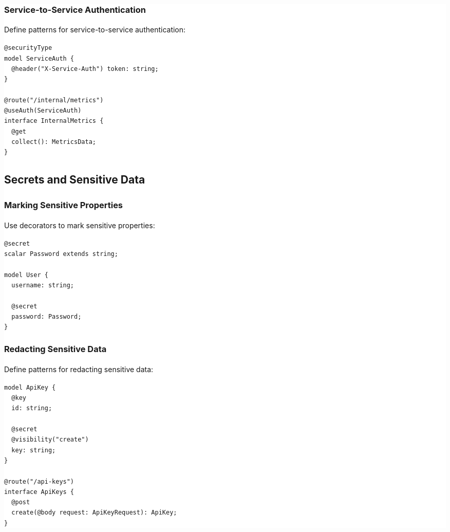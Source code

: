 ### Service-to-Service Authentication

Define patterns for service-to-service authentication:

```typespec
@securityType
model ServiceAuth {
  @header("X-Service-Auth") token: string;
}

@route("/internal/metrics")
@useAuth(ServiceAuth)
interface InternalMetrics {
  @get
  collect(): MetricsData;
}
```

## Secrets and Sensitive Data

### Marking Sensitive Properties

Use decorators to mark sensitive properties:

```typespec
@secret
scalar Password extends string;

model User {
  username: string;

  @secret
  password: Password;
}
```

### Redacting Sensitive Data

Define patterns for redacting sensitive data:

```typespec
model ApiKey {
  @key
  id: string;

  @secret
  @visibility("create")
  key: string;
}

@route("/api-keys")
interface ApiKeys {
  @post
  create(@body request: ApiKeyRequest): ApiKey;
}
```
